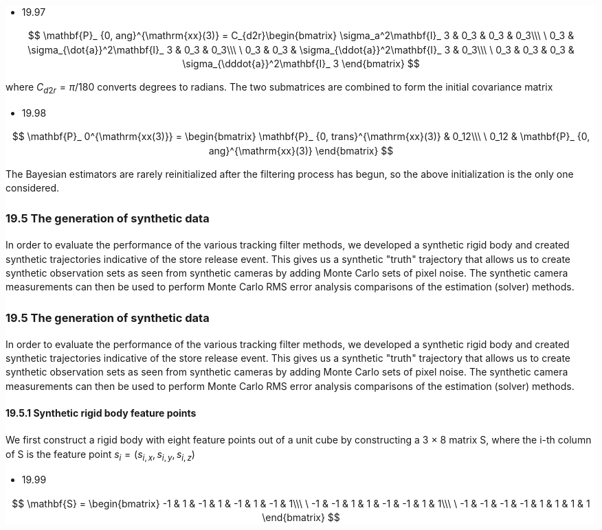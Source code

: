 - 19.97

$$
\mathbf{P}_ {0, ang}^{\mathrm{xx}(3)} = C_{d2r}\begin{bmatrix}
    \sigma_a^2\mathbf{I}_ 3 & 0_3 & 0_3 & 0_3\\\ \
    0_3 & \sigma_{\dot{a}}^2\mathbf{I}_ 3 & 0_3 & 0_3\\\ \
    0_3 & 0_3 & \sigma_{\ddot{a}}^2\mathbf{I}_ 3 & 0_3\\\ \
    0_3 & 0_3 & 0_3 & \sigma_{\dddot{a}}^2\mathbf{I}_ 3
\end{bmatrix}
$$

where $C_{d2r} = \pi/180$ converts degrees to radians. The two submatrices are combined to form the initial covariance matrix

- 19.98

$$
\mathbf{P}_ 0^{\mathrm{xx(3)}} = \begin{bmatrix}
    \mathbf{P}_ {0, trans}^{\mathrm{xx}(3)} & 0_12\\\ \
    0_12 & \mathbf{P}_ {0, ang}^{\mathrm{xx}(3)}
\end{bmatrix}
$$

The Bayesian estimators are rarely reinitialized after the filtering process has begun, so the above initialization is the only one considered.

### 19.5 The generation of synthetic data

In order to evaluate the performance of the various tracking filter methods, we developed a synthetic rigid body and created synthetic trajectories indicative of the store release event. This gives us a synthetic "truth" trajectory that allows us to create synthetic observation sets as seen from synthetic cameras by adding Monte Carlo sets of pixel noise. The synthetic camera measurements can then be used to perform Monte Carlo RMS error analysis comparisons of the estimation (solver) methods.

### 19.5 The generation of synthetic data

In order to evaluate the performance of the various tracking filter methods, we developed a synthetic rigid body and created synthetic trajectories indicative of the store release event. This gives us a synthetic "truth" trajectory that allows us to create synthetic observation sets as seen from synthetic cameras by adding Monte Carlo sets of pixel noise. The synthetic camera measurements can then be used to perform Monte Carlo RMS error analysis comparisons of the estimation (solver) methods.

#### 19.5.1 Synthetic rigid body feature points

We first construct a rigid body with eight feature points out of a unit cube by constructing a 3 × 8 matrix S, where the i-th column of S is the feature point $s_i = (s_{i,x}, s_{i,y}, s_{i,z})$

- 19.99

$$
\mathbf{S} = \begin{bmatrix}
    -1 & 1 & -1 & 1 & -1 & 1 & -1 & 1\\\ \
    -1 & -1 & 1 & 1 & -1 & -1 & 1 & 1\\\ \
    -1 & -1 & -1 & -1 & 1 & 1 & 1 & 1
\end{bmatrix}
$$

